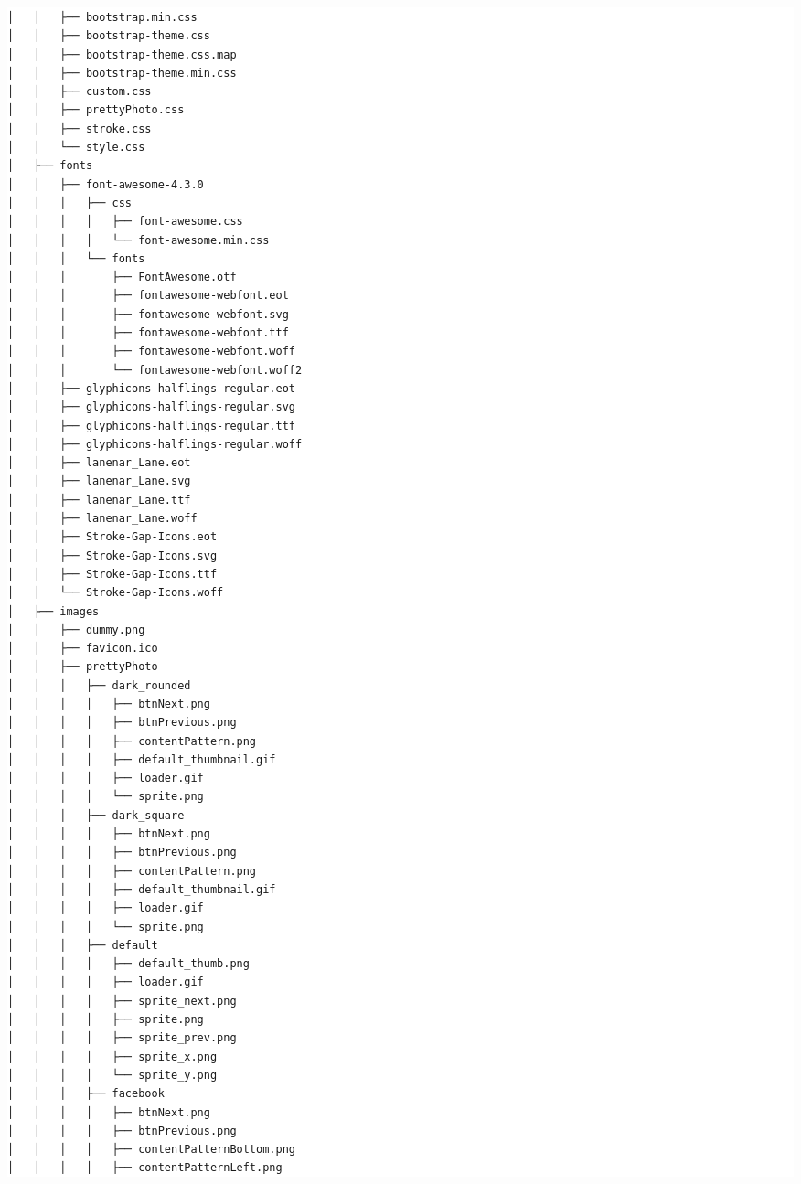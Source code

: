 ```
│   │   ├── bootstrap.min.css
│   │   ├── bootstrap-theme.css
│   │   ├── bootstrap-theme.css.map
│   │   ├── bootstrap-theme.min.css
│   │   ├── custom.css
│   │   ├── prettyPhoto.css
│   │   ├── stroke.css
│   │   └── style.css
│   ├── fonts
│   │   ├── font-awesome-4.3.0
│   │   │   ├── css
│   │   │   │   ├── font-awesome.css
│   │   │   │   └── font-awesome.min.css
│   │   │   └── fonts
│   │   │       ├── FontAwesome.otf
│   │   │       ├── fontawesome-webfont.eot
│   │   │       ├── fontawesome-webfont.svg
│   │   │       ├── fontawesome-webfont.ttf
│   │   │       ├── fontawesome-webfont.woff
│   │   │       └── fontawesome-webfont.woff2
│   │   ├── glyphicons-halflings-regular.eot
│   │   ├── glyphicons-halflings-regular.svg
│   │   ├── glyphicons-halflings-regular.ttf
│   │   ├── glyphicons-halflings-regular.woff
│   │   ├── lanenar_Lane.eot
│   │   ├── lanenar_Lane.svg
│   │   ├── lanenar_Lane.ttf
│   │   ├── lanenar_Lane.woff
│   │   ├── Stroke-Gap-Icons.eot
│   │   ├── Stroke-Gap-Icons.svg
│   │   ├── Stroke-Gap-Icons.ttf
│   │   └── Stroke-Gap-Icons.woff
│   ├── images
│   │   ├── dummy.png
│   │   ├── favicon.ico
│   │   ├── prettyPhoto
│   │   │   ├── dark_rounded
│   │   │   │   ├── btnNext.png
│   │   │   │   ├── btnPrevious.png
│   │   │   │   ├── contentPattern.png
│   │   │   │   ├── default_thumbnail.gif
│   │   │   │   ├── loader.gif
│   │   │   │   └── sprite.png
│   │   │   ├── dark_square
│   │   │   │   ├── btnNext.png
│   │   │   │   ├── btnPrevious.png
│   │   │   │   ├── contentPattern.png
│   │   │   │   ├── default_thumbnail.gif
│   │   │   │   ├── loader.gif
│   │   │   │   └── sprite.png
│   │   │   ├── default
│   │   │   │   ├── default_thumb.png
│   │   │   │   ├── loader.gif
│   │   │   │   ├── sprite_next.png
│   │   │   │   ├── sprite.png
│   │   │   │   ├── sprite_prev.png
│   │   │   │   ├── sprite_x.png
│   │   │   │   └── sprite_y.png
│   │   │   ├── facebook
│   │   │   │   ├── btnNext.png
│   │   │   │   ├── btnPrevious.png
│   │   │   │   ├── contentPatternBottom.png
│   │   │   │   ├── contentPatternLeft.png
```